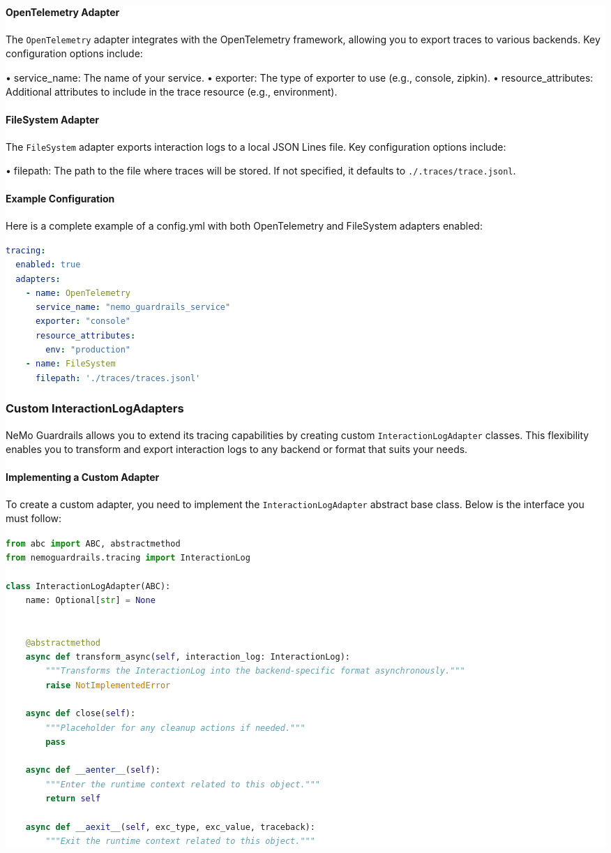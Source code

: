 #### OpenTelemetry Adapter

The `OpenTelemetry` adapter integrates with the OpenTelemetry framework, allowing you to export traces to various backends. Key configuration options include:

 • service_name: The name of your service.
 • exporter: The type of exporter to use (e.g., console, zipkin).
 • resource_attributes: Additional attributes to include in the trace resource (e.g., environment).

#### FileSystem Adapter

The  `FileSystem`  adapter exports interaction logs to a local JSON Lines file. Key configuration options include:

 • filepath: The path to the file where traces will be stored. If not specified, it defaults to `./.traces/trace.jsonl`.

#### Example Configuration

Here is a complete example of a config.yml with both OpenTelemetry and FileSystem adapters enabled:

```yaml
tracing:
  enabled: true
  adapters:
    - name: OpenTelemetry
      service_name: "nemo_guardrails_service"
      exporter: "console"
      resource_attributes:
        env: "production"
    - name: FileSystem
      filepath: './traces/traces.jsonl'
```

### Custom InteractionLogAdapters

NeMo Guardrails allows you to extend its tracing capabilities by creating custom `InteractionLogAdapter` classes. This flexibility enables you to transform and export interaction logs to any backend or format that suits your needs.

#### Implementing a Custom Adapter

To create a custom adapter, you need to implement the `InteractionLogAdapter` abstract base class. Below is the interface you must follow:

```python
from abc import ABC, abstractmethod
from nemoguardrails.tracing import InteractionLog

class InteractionLogAdapter(ABC):
    name: Optional[str] = None


    @abstractmethod
    async def transform_async(self, interaction_log: InteractionLog):
        """Transforms the InteractionLog into the backend-specific format asynchronously."""
        raise NotImplementedError

    async def close(self):
        """Placeholder for any cleanup actions if needed."""
        pass

    async def __aenter__(self):
        """Enter the runtime context related to this object."""
        return self

    async def __aexit__(self, exc_type, exc_value, traceback):
        """Exit the runtime context related to this object."""
```